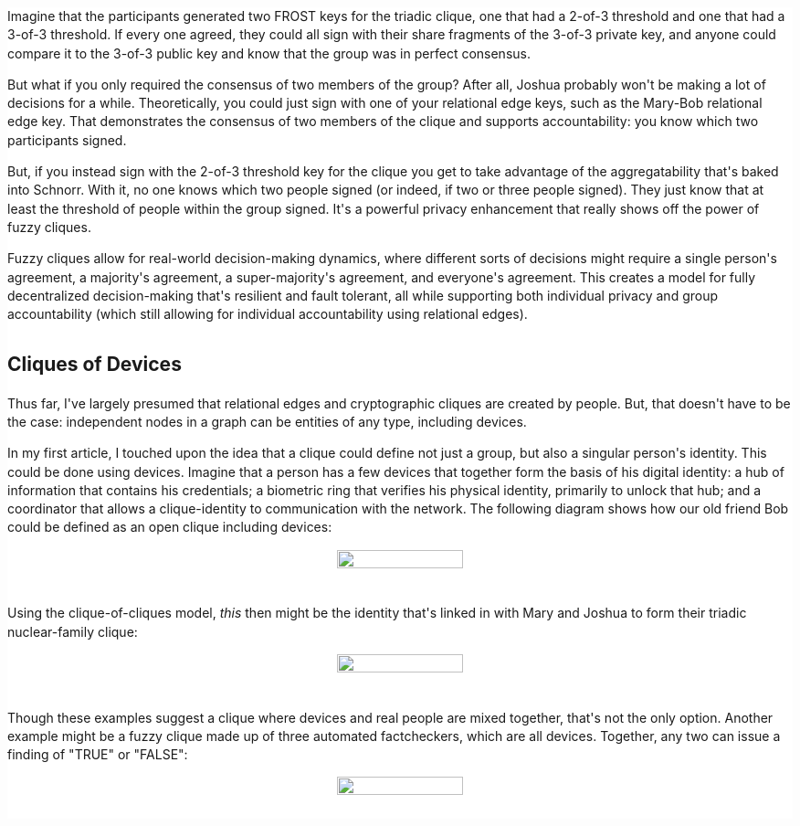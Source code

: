 Imagine that the participants generated two FROST keys for the triadic clique, one that had a 2-of-3 threshold and one that had a 3-of-3 threshold. If every one agreed, they could all sign with their share fragments of the 3-of-3 private key, and anyone could compare it to the 3-of-3 public key and know that the group was in perfect consensus.

But what if you only required the consensus of two members of the group? After all, Joshua probably won't be making a lot of decisions for a while. Theoretically, you could just sign with one of your relational edge keys, such as the Mary-Bob relational edge key. That demonstrates the consensus of two members of the clique and supports accountability: you know which two participants signed.

But, if you instead sign with the 2-of-3 threshold key for the clique you get to take advantage of the aggregatability that's baked into Schnorr. With it, no one knows which two people signed (or indeed, if two or three people signed). They just know that at least the threshold of people within the group signed. It's a powerful privacy enhancement that really shows off the power of fuzzy cliques.

Fuzzy cliques allow for real-world decision-making dynamics, where different sorts of decisions might require a single person's agreement, a majority's agreement, a super-majority's agreement, and everyone's agreement. This creates a model for fully decentralized decision-making that's resilient and fault tolerant, all while supporting both individual privacy and group accountability (which still allowing for individual accountability using relational edges).

## Cliques of Devices

Thus far, I've largely presumed that relational edges and cryptographic cliques are created by people. But, that doesn't have to be the case: independent nodes in a graph can be entities of any type, including devices.

In my first article, I touched upon the idea that a clique could define not just a group, but also a singular person's identity. This could be done using devices. Imagine that a person has a few devices that together form the basis of his digital identity: a hub of information that contains his credentials; a biometric ring that verifies his physical identity, primarily to unlock that hub; and a coordinator that allows a clique-identity to communication with the network. The following diagram shows how our old friend Bob could be defined as an open clique including devices:

<center>
  <img src="https://www.blockchaincommons.com/images/cliques/cliques-7a.png" width="40%" height="40%">
</center>
<br>

Using the clique-of-cliques model, *this* then might be the identity that's linked in with Mary and Joshua to form their triadic nuclear-family clique:

<center>
  <img src="https://www.blockchaincommons.com/images/cliques/cliques-7b.png" width="40%" height="40%">
</center>
<br>

Though these examples suggest a clique where devices and real people are mixed together, that's not the only option. Another example might be a fuzzy clique made up of three automated factcheckers, which are all devices. Together, any two can issue a finding of "TRUE" or "FALSE":

<center>
  <img src="https://www.blockchaincommons.com/images/cliques/cliques-8a.png" width="40%" height="40%">
</center>
<br>
